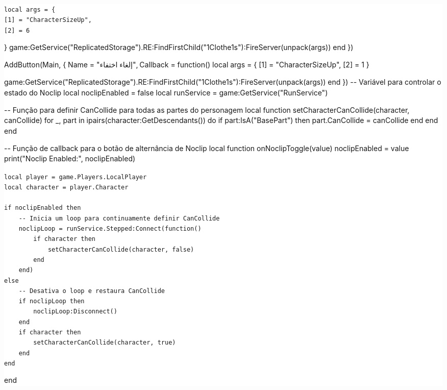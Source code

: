     local args = {
    [1] = "CharacterSizeUp",
    [2] = 6
}
game:GetService("ReplicatedStorage").RE:FindFirstChild("1Clothe1s"):FireServer(unpack(args))
  end
})

AddButton(Main, {
  Name = "إلغاء اختفاء",
  Callback = function()
    local args = {
    [1] = "CharacterSizeUp",
    [2] = 1
}

game:GetService("ReplicatedStorage").RE:FindFirstChild("1Clothe1s"):FireServer(unpack(args))
  end
})
-- Variável para controlar o estado do Noclip
local noclipEnabled = false
local runService = game:GetService("RunService")

-- Função para definir CanCollide para todas as partes do personagem
local function setCharacterCanCollide(character, canCollide)
    for _, part in ipairs(character:GetDescendants()) do
        if part:IsA("BasePart") then
            part.CanCollide = canCollide
        end
    end
end

-- Função de callback para o botão de alternância de Noclip
local function onNoclipToggle(value)
    noclipEnabled = value
    print("Noclip Enabled:", noclipEnabled)
    
    local player = game.Players.LocalPlayer
    local character = player.Character

    if noclipEnabled then
        -- Inicia um loop para continuamente definir CanCollide
        noclipLoop = runService.Stepped:Connect(function()
            if character then
                setCharacterCanCollide(character, false)
            end
        end)
    else
        -- Desativa o loop e restaura CanCollide
        if noclipLoop then
            noclipLoop:Disconnect()
        end
        if character then
            setCharacterCanCollide(character, true)
        end
    end
end
